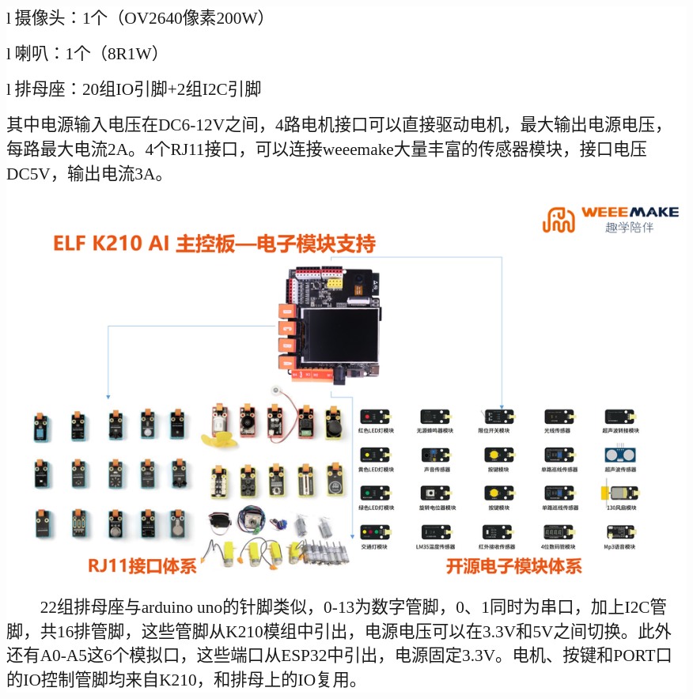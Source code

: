 <p class=MsoListParagraph style='margin-left:21.0pt;text-indent:-21.0pt'><span
lang=EN-US style='font-size:16.0pt;font-family:Wingdings'>l</span><span
lang=EN-US style='font-size:7.0pt;font-family:"Times New Roman",serif'>&nbsp; </span><span
style='font-size:16.0pt;font-family:宋体'>摄像头：<span lang=EN-US>1</span>个（<span
lang=EN-US>OV2640</span>像素<span lang=EN-US>200W</span>）</span></p>

<p class=MsoListParagraph style='margin-left:21.0pt;text-indent:-21.0pt'><span
lang=EN-US style='font-size:16.0pt;font-family:Wingdings'>l</span><span
lang=EN-US style='font-size:7.0pt;font-family:"Times New Roman",serif'>&nbsp; </span><span
style='font-size:16.0pt;font-family:宋体'>喇叭：<span lang=EN-US>1</span>个（<span
lang=EN-US>8R1W</span>）</span></p>

<p class=MsoListParagraph style='margin-left:21.0pt;text-indent:-21.0pt'><span
lang=EN-US style='font-size:16.0pt;font-family:Wingdings'>l</span><span
lang=EN-US style='font-size:7.0pt;font-family:"Times New Roman",serif'>&nbsp; </span><span
style='font-size:16.0pt;font-family:宋体'>排母座：<span lang=EN-US>20</span>组<span
lang=EN-US>IO</span>引脚<span lang=EN-US>+2</span>组<span lang=EN-US>I2C</span>引脚</span></p>

<p class=MsoNormal><span style='font-size:16.0pt;font-family:宋体'>其中电源输入电压在<span
lang=EN-US>DC6-12V</span>之间，<span lang=EN-US>4</span>路电机接口可以直接驱动电机，最大输出电源电压，每路最大电流<span
lang=EN-US>2A</span>。<span lang=EN-US>4</span>个<span lang=EN-US>RJ11</span>接口，可以连接<span
lang=EN-US>weeemake</span>大量丰富的传感器模块，接口电压<span lang=EN-US>DC5V</span>，输出电流<span
lang=EN-US>3A</span>。</span></p>

<img src="docs\electronic_modules\main_control_board\elf_k210\K210_AI_MainControlBoard\image004.png">

<p class=MsoNormal style='text-indent:32.0pt'><span lang=EN-US
style='font-size:16.0pt;font-family:宋体'>22</span><span style='font-size:16.0pt;
font-family:宋体'>组排母座与<span lang=EN-US>arduino uno</span>的针脚类似，<span lang=EN-US>0-13</span>为数字管脚，<span
lang=EN-US>0</span>、<span lang=EN-US>1</span>同时为串口，加上<span lang=EN-US>I2C</span>管脚，共<span
lang=EN-US>16</span>排管脚，这些管脚从<span lang=EN-US>K210</span>模组中引出，电源电压可以在<span
lang=EN-US>3.3V</span>和<span lang=EN-US>5V</span>之间切换。此外还有<span lang=EN-US>A0-A5</span>这<span
lang=EN-US>6</span>个模拟口，这些端口从<span lang=EN-US>ESP32</span>中引出，电源固定<span
lang=EN-US>3.3V</span>。电机、按键和<span lang=EN-US>PORT</span>口的<span lang=EN-US>IO</span>控制管脚均来自<span
lang=EN-US>K210</span>，和排母上的<span lang=EN-US>IO</span>复用。</span></p>
